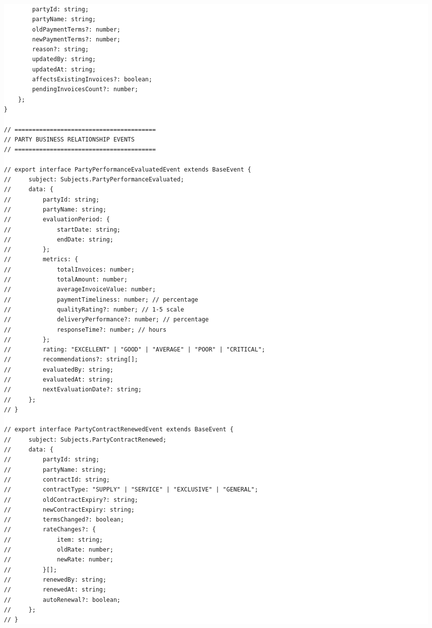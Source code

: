 ````
        partyId: string;
        partyName: string;
        oldPaymentTerms?: number;
        newPaymentTerms?: number;
        reason?: string;
        updatedBy: string;
        updatedAt: string;
        affectsExistingInvoices?: boolean;
        pendingInvoicesCount?: number;
    };
}

// ========================================
// PARTY BUSINESS RELATIONSHIP EVENTS
// ========================================

// export interface PartyPerformanceEvaluatedEvent extends BaseEvent {
//     subject: Subjects.PartyPerformanceEvaluated;
//     data: {
//         partyId: string;
//         partyName: string;
//         evaluationPeriod: {
//             startDate: string;
//             endDate: string;
//         };
//         metrics: {
//             totalInvoices: number;
//             totalAmount: number;
//             averageInvoiceValue: number;
//             paymentTimeliness: number; // percentage
//             qualityRating?: number; // 1-5 scale
//             deliveryPerformance?: number; // percentage
//             responseTime?: number; // hours
//         };
//         rating: "EXCELLENT" | "GOOD" | "AVERAGE" | "POOR" | "CRITICAL";
//         recommendations?: string[];
//         evaluatedBy: string;
//         evaluatedAt: string;
//         nextEvaluationDate?: string;
//     };
// }

// export interface PartyContractRenewedEvent extends BaseEvent {
//     subject: Subjects.PartyContractRenewed;
//     data: {
//         partyId: string;
//         partyName: string;
//         contractId: string;
//         contractType: "SUPPLY" | "SERVICE" | "EXCLUSIVE" | "GENERAL";
//         oldContractExpiry?: string;
//         newContractExpiry: string;
//         termsChanged?: boolean;
//         rateChanges?: {
//             item: string;
//             oldRate: number;
//             newRate: number;
//         }[];
//         renewedBy: string;
//         renewedAt: string;
//         autoRenewal?: boolean;
//     };
// }

````
